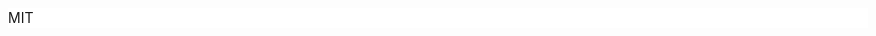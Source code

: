 MIT

[npm-image]: https://img.shields.io/npm/v/path-to-regexp
[npm-url]: https://npmjs.org/package/path-to-regexp
[downloads-image]: https://img.shields.io/npm/dm/path-to-regexp
[downloads-url]: https://npmjs.org/package/path-to-regexp
[build-image]: https://img.shields.io/github/actions/workflow/status/pillarjs/path-to-regexp/ci.yml?branch=master
[build-url]: https://github.com/pillarjs/path-to-regexp/actions/workflows/ci.yml?query=branch%3Amaster
[coverage-image]: https://img.shields.io/codecov/c/gh/pillarjs/path-to-regexp
[coverage-url]: https://codecov.io/gh/pillarjs/path-to-regexp
[license-image]: http://img.shields.io/npm/l/path-to-regexp.svg?style=flat
[license-url]: LICENSE.md
